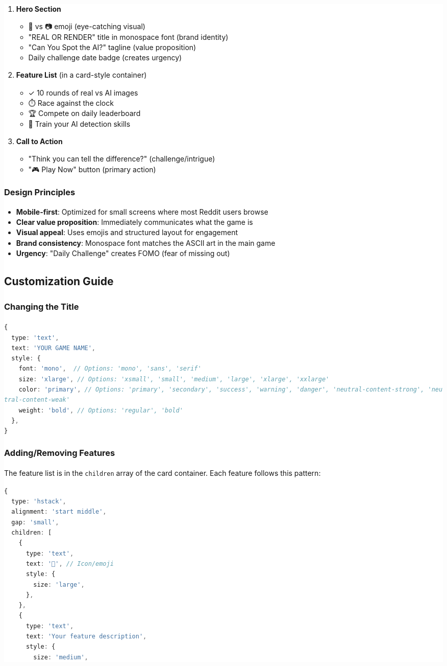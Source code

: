 1. **Hero Section**
   - 🤖 vs 📷 emoji (eye-catching visual)
   - "REAL OR RENDER" title in monospace font (brand identity)
   - "Can You Spot the AI?" tagline (value proposition)
   - Daily challenge date badge (creates urgency)

2. **Feature List** (in a card-style container)
   - ✓ 10 rounds of real vs AI images
   - ⏱️ Race against the clock
   - 🏆 Compete on daily leaderboard
   - 🎯 Train your AI detection skills

3. **Call to Action**
   - "Think you can tell the difference?" (challenge/intrigue)
   - "🎮 Play Now" button (primary action)

### Design Principles

- **Mobile-first**: Optimized for small screens where most Reddit users browse
- **Clear value proposition**: Immediately communicates what the game is
- **Visual appeal**: Uses emojis and structured layout for engagement
- **Brand consistency**: Monospace font matches the ASCII art in the main game
- **Urgency**: "Daily Challenge" creates FOMO (fear of missing out)

## Customization Guide

### Changing the Title

```typescript
{
  type: 'text',
  text: 'YOUR GAME NAME',
  style: {
    font: 'mono',  // Options: 'mono', 'sans', 'serif'
    size: 'xlarge', // Options: 'xsmall', 'small', 'medium', 'large', 'xlarge', 'xxlarge'
    color: 'primary', // Options: 'primary', 'secondary', 'success', 'warning', 'danger', 'neutral-content-strong', 'neutral-content-weak'
    weight: 'bold', // Options: 'regular', 'bold'
  },
}
```

### Adding/Removing Features

The feature list is in the `children` array of the card container. Each feature follows this pattern:

```typescript
{
  type: 'hstack',
  alignment: 'start middle',
  gap: 'small',
  children: [
    {
      type: 'text',
      text: '🎯', // Icon/emoji
      style: {
        size: 'large',
      },
    },
    {
      type: 'text',
      text: 'Your feature description',
      style: {
        size: 'medium',
```